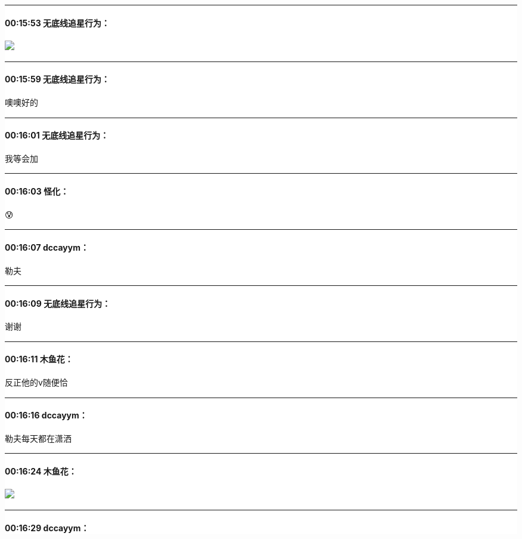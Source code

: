 *****

#### 00:15:53  无底线追星行为：

![](http://gchat.qpic.cn/gchatpic_new/502213869/614391357-2174643702-761B46228479C4B9508C032386479154/0?term=2")

*****

#### 00:15:59  无底线追星行为：

噢噢好的

*****

#### 00:16:01  无底线追星行为：

我等会加

*****

#### 00:16:03  怪化：

😰

*****

#### 00:16:07  dccayym：

勒夫

*****

#### 00:16:09  无底线追星行为：

谢谢

*****

#### 00:16:11  木鱼花：

反正他的v随便恰

*****

#### 00:16:16  dccayym：

勒夫每天都在潇洒

*****

#### 00:16:24  木鱼花：

![](http://gchat.qpic.cn/gchatpic_new/1119240857/614391357-2684903551-053B95CA8786C02414C0342E9DA4A85F/0?term=2")

*****

#### 00:16:29  dccayym：
